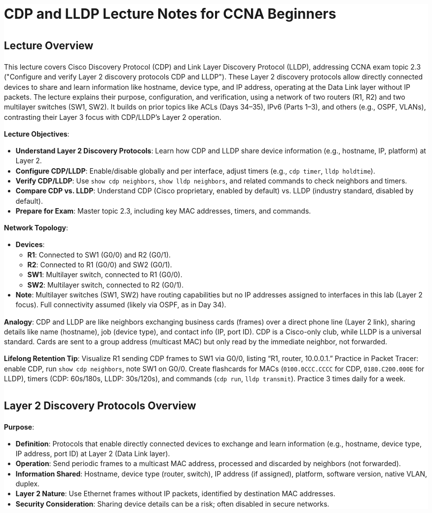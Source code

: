 # CDP and LLDP Lecture Notes for CCNA Beginners

## Lecture Overview

This lecture covers Cisco Discovery Protocol (CDP) and Link Layer Discovery Protocol (LLDP), addressing CCNA exam topic 2.3 ("Configure and verify Layer 2 discovery protocols CDP and LLDP"). These Layer 2 discovery protocols allow directly connected devices to share and learn information like hostname, device type, and IP address, operating at the Data Link layer without IP packets. The lecture explains their purpose, configuration, and verification, using a network of two routers (R1, R2) and two multilayer switches (SW1, SW2). It builds on prior topics like ACLs (Days 34–35), IPv6 (Parts 1–3), and others (e.g., OSPF, VLANs), contrasting their Layer 3 focus with CDP/LLDP’s Layer 2 operation.

**Lecture Objectives**:
- **Understand Layer 2 Discovery Protocols**: Learn how CDP and LLDP share device information (e.g., hostname, IP, platform) at Layer 2.
- **Configure CDP/LLDP**: Enable/disable globally and per interface, adjust timers (e.g., `cdp timer`, `lldp holdtime`).
- **Verify CDP/LLDP**: Use `show cdp neighbors`, `show lldp neighbors`, and related commands to check neighbors and timers.
- **Compare CDP vs. LLDP**: Understand CDP (Cisco proprietary, enabled by default) vs. LLDP (industry standard, disabled by default).
- **Prepare for Exam**: Master topic 2.3, including key MAC addresses, timers, and commands.

**Network Topology**:
- **Devices**:
  - **R1**: Connected to SW1 (G0/0) and R2 (G0/1).
  - **R2**: Connected to R1 (G0/0) and SW2 (G0/1).
  - **SW1**: Multilayer switch, connected to R1 (G0/0).
  - **SW2**: Multilayer switch, connected to R2 (G0/1).
- **Note**: Multilayer switches (SW1, SW2) have routing capabilities but no IP addresses assigned to interfaces in this lab (Layer 2 focus). Full connectivity assumed (likely via OSPF, as in Day 34).

**Analogy**: CDP and LLDP are like neighbors exchanging business cards (frames) over a direct phone line (Layer 2 link), sharing details like name (hostname), job (device type), and contact info (IP, port ID). CDP is a Cisco-only club, while LLDP is a universal standard. Cards are sent to a group address (multicast MAC) but only read by the immediate neighbor, not forwarded.

**Lifelong Retention Tip**: Visualize R1 sending CDP frames to SW1 via G0/0, listing “R1, router, 10.0.0.1.” Practice in Packet Tracer: enable CDP, run `show cdp neighbors`, note SW1 on G0/0. Create flashcards for MACs (`0100.0CCC.CCCC` for CDP, `0180.C200.000E` for LLDP), timers (CDP: 60s/180s, LLDP: 30s/120s), and commands (`cdp run`, `lldp transmit`). Practice 3 times daily for a week.

## Layer 2 Discovery Protocols Overview

**Purpose**:
- **Definition**: Protocols that enable directly connected devices to exchange and learn information (e.g., hostname, device type, IP address, port ID) at Layer 2 (Data Link layer).
- **Operation**: Send periodic frames to a multicast MAC address, processed and discarded by neighbors (not forwarded).
- **Information Shared**: Hostname, device type (router, switch), IP address (if assigned), platform, software version, native VLAN, duplex.
- **Layer 2 Nature**: Use Ethernet frames without IP packets, identified by destination MAC addresses.
- **Security Consideration**: Sharing device details can be a risk; often disabled in secure networks.
